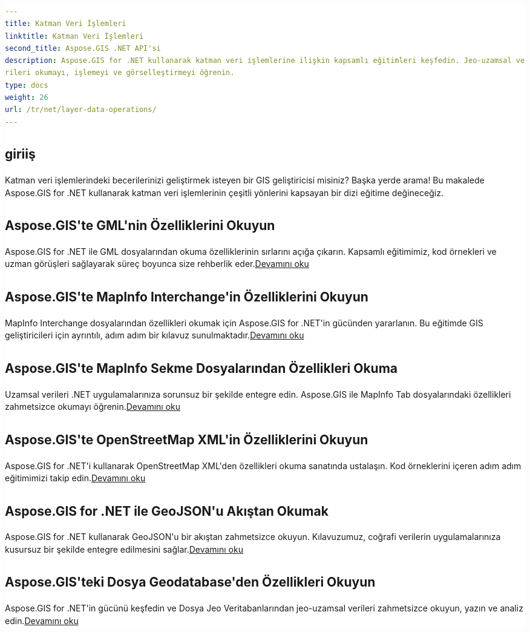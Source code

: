 ```yaml
---
title: Katman Veri İşlemleri
linktitle: Katman Veri İşlemleri
second_title: Aspose.GIS .NET API'si
description: Aspose.GIS for .NET kullanarak katman veri işlemlerine ilişkin kapsamlı eğitimleri keşfedin. Jeo-uzamsal verileri okumayı, işlemeyi ve görselleştirmeyi öğrenin.
type: docs
weight: 26
url: /tr/net/layer-data-operations/
---
```

## giriiş

Katman veri işlemlerindeki becerilerinizi geliştirmek isteyen bir GIS geliştiricisi misiniz? Başka yerde arama! Bu makalede Aspose.GIS for .NET kullanarak katman veri işlemlerinin çeşitli yönlerini kapsayan bir dizi eğitime değineceğiz.

## Aspose.GIS'te GML'nin Özelliklerini Okuyun
 Aspose.GIS for .NET ile GML dosyalarından okuma özelliklerinin sırlarını açığa çıkarın. Kapsamlı eğitimimiz, kod örnekleri ve uzman görüşleri sağlayarak süreç boyunca size rehberlik eder.[Devamını oku](./read-features-from-gml/)

## Aspose.GIS'te MapInfo Interchange'in Özelliklerini Okuyun
 MapInfo Interchange dosyalarından özellikleri okumak için Aspose.GIS for .NET'in gücünden yararlanın. Bu eğitimde GIS geliştiricileri için ayrıntılı, adım adım bir kılavuz sunulmaktadır.[Devamını oku](./read-features-from-mapinfo-interchange/)

## Aspose.GIS'te MapInfo Sekme Dosyalarından Özellikleri Okuma
 Uzamsal verileri .NET uygulamalarınıza sorunsuz bir şekilde entegre edin. Aspose.GIS ile MapInfo Tab dosyalarındaki özellikleri zahmetsizce okumayı öğrenin.[Devamını oku](./read-features-from-mapinfo-tab/)

## Aspose.GIS'te OpenStreetMap XML'in Özelliklerini Okuyun
 Aspose.GIS for .NET'i kullanarak OpenStreetMap XML'den özellikleri okuma sanatında ustalaşın. Kod örneklerini içeren adım adım eğitimimizi takip edin.[Devamını oku](./read-features-from-openstreetmap-xml/)

## Aspose.GIS for .NET ile GeoJSON'u Akıştan Okumak
 Aspose.GIS for .NET kullanarak GeoJSON'u bir akıştan zahmetsizce okuyun. Kılavuzumuz, coğrafi verilerin uygulamalarınıza kusursuz bir şekilde entegre edilmesini sağlar.[Devamını oku](./read-geojson-from-stream/)

## Aspose.GIS'teki Dosya Geodatabase'den Özellikleri Okuyun
 Aspose.GIS for .NET'in gücünü keşfedin ve Dosya Jeo Veritabanlarından jeo-uzamsal verileri zahmetsizce okuyun, yazın ve analiz edin.[Devamını oku](./read-features-from-file-geodatabase/)
